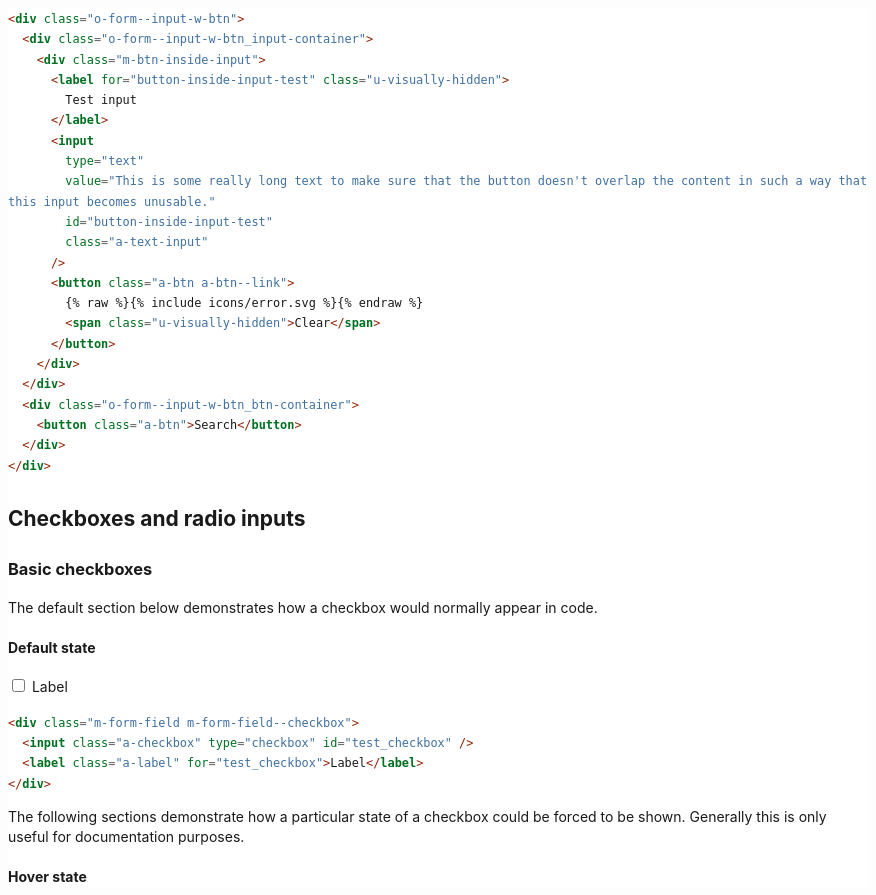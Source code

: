 </div>

```html
<div class="o-form--input-w-btn">
  <div class="o-form--input-w-btn_input-container">
    <div class="m-btn-inside-input">
      <label for="button-inside-input-test" class="u-visually-hidden">
        Test input
      </label>
      <input
        type="text"
        value="This is some really long text to make sure that the button doesn't overlap the content in such a way that this input becomes unusable."
        id="button-inside-input-test"
        class="a-text-input"
      />
      <button class="a-btn a-btn--link">
        {% raw %}{% include icons/error.svg %}{% endraw %}
        <span class="u-visually-hidden">Clear</span>
      </button>
    </div>
  </div>
  <div class="o-form--input-w-btn_btn-container">
    <button class="a-btn">Search</button>
  </div>
</div>
```

## Checkboxes and radio inputs

### Basic checkboxes

The default section below demonstrates how a checkbox would normally
appear in code.

#### Default state

<div class="m-form-field m-form-field--checkbox">
    <input class="a-checkbox" type="checkbox" id="test_checkbox_basic_default">
    <label class="a-label" for="test_checkbox_basic_default">Label</label>
</div>

```html
<div class="m-form-field m-form-field--checkbox">
  <input class="a-checkbox" type="checkbox" id="test_checkbox" />
  <label class="a-label" for="test_checkbox">Label</label>
</div>
```

The following sections demonstrate how a particular state of a checkbox
could be forced to be shown.
Generally this is only useful for documentation purposes.

#### Hover state
